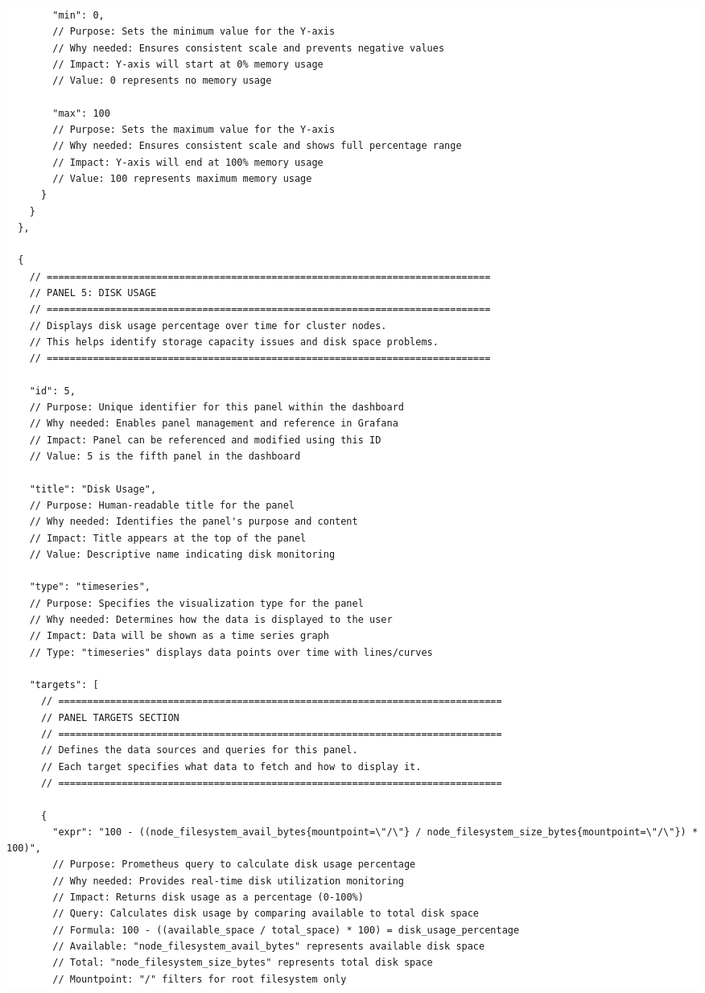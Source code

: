             "min": 0,
            // Purpose: Sets the minimum value for the Y-axis
            // Why needed: Ensures consistent scale and prevents negative values
            // Impact: Y-axis will start at 0% memory usage
            // Value: 0 represents no memory usage
            
            "max": 100
            // Purpose: Sets the maximum value for the Y-axis
            // Why needed: Ensures consistent scale and shows full percentage range
            // Impact: Y-axis will end at 100% memory usage
            // Value: 100 represents maximum memory usage
          }
        }
      },
      
      {
        // =============================================================================
        // PANEL 5: DISK USAGE
        // =============================================================================
        // Displays disk usage percentage over time for cluster nodes.
        // This helps identify storage capacity issues and disk space problems.
        // =============================================================================
        
        "id": 5,
        // Purpose: Unique identifier for this panel within the dashboard
        // Why needed: Enables panel management and reference in Grafana
        // Impact: Panel can be referenced and modified using this ID
        // Value: 5 is the fifth panel in the dashboard
        
        "title": "Disk Usage",
        // Purpose: Human-readable title for the panel
        // Why needed: Identifies the panel's purpose and content
        // Impact: Title appears at the top of the panel
        // Value: Descriptive name indicating disk monitoring
        
        "type": "timeseries",
        // Purpose: Specifies the visualization type for the panel
        // Why needed: Determines how the data is displayed to the user
        // Impact: Data will be shown as a time series graph
        // Type: "timeseries" displays data points over time with lines/curves
        
        "targets": [
          // =============================================================================
          // PANEL TARGETS SECTION
          // =============================================================================
          // Defines the data sources and queries for this panel.
          // Each target specifies what data to fetch and how to display it.
          // =============================================================================
          
          {
            "expr": "100 - ((node_filesystem_avail_bytes{mountpoint=\"/\"} / node_filesystem_size_bytes{mountpoint=\"/\"}) * 100)",
            // Purpose: Prometheus query to calculate disk usage percentage
            // Why needed: Provides real-time disk utilization monitoring
            // Impact: Returns disk usage as a percentage (0-100%)
            // Query: Calculates disk usage by comparing available to total disk space
            // Formula: 100 - ((available_space / total_space) * 100) = disk_usage_percentage
            // Available: "node_filesystem_avail_bytes" represents available disk space
            // Total: "node_filesystem_size_bytes" represents total disk space
            // Mountpoint: "/" filters for root filesystem only
            